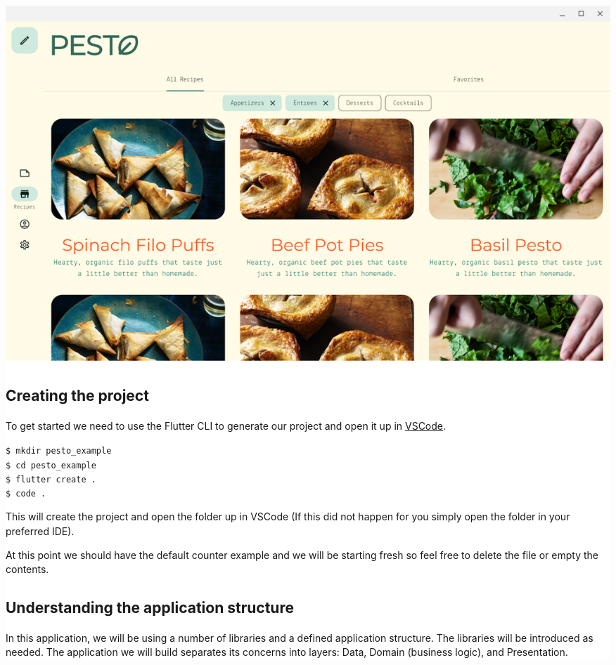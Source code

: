 <img src="img/61239955004e4359.png" alt="61239955004e4359.png"  width="2048.00" />


## Creating the project



To get started we need to use the Flutter CLI to generate our project and open it up in  [VSCode](https://code.visualstudio.com/).

```
$ mkdir pesto_example
$ cd pesto_example
$ flutter create .
$ code .
```

This will create the project and open the folder up in VSCode (If this did not happen for you simply open the folder in your preferred IDE).

At this point we should have the default counter example and we will be starting fresh so feel free to delete the file or empty the contents.


## Understanding the application structure



In this application, we will be using a number of libraries and a defined application structure. The libraries will be introduced as needed. The application we will build separates its concerns into layers: Data, Domain (business logic), and Presentation.
